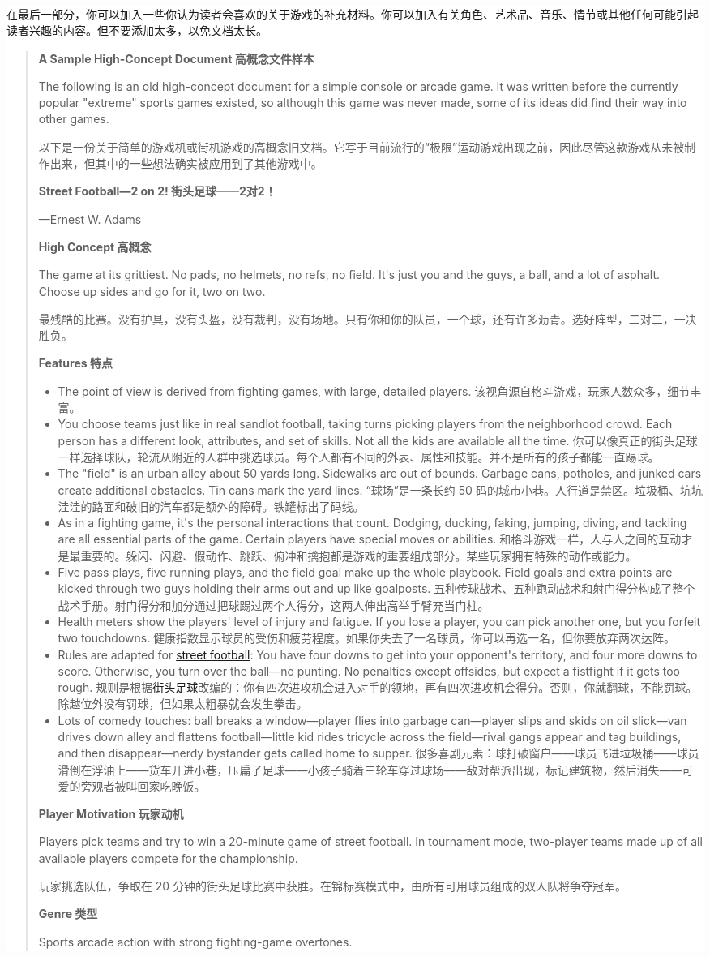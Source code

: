 在最后一部分，你可以加入一些你认为读者会喜欢的关于游戏的补充材料。你可以加入有关角色、艺术品、音乐、情节或其他任何可能引起读者兴趣的内容。但不要添加太多，以免文档太长。

> **A Sample High-Concept Document 高概念文件样本**
> 
> The following is an old high-concept document for a simple console or arcade game. It was written before the currently popular "extreme" sports games existed, so although this game was never made, some of its ideas did find their way into other games.
> 
> 以下是一份关于简单的游戏机或街机游戏的高概念旧文档。它写于目前流行的“极限”运动游戏出现之前，因此尽管这款游戏从未被制作出来，但其中的一些想法确实被应用到了其他游戏中。
> 
> **Street Football—2 on 2! 街头足球——2对2！**
> 
> —Ernest W. Adams
> 
> **High Concept 高概念**
> 
> The game at its grittiest. No pads, no helmets, no refs, no field. It's just you and the guys, a ball, and a lot of asphalt. Choose up sides and go for it, two on two.
> 
> 最残酷的比赛。没有护具，没有头盔，没有裁判，没有场地。只有你和你的队员，一个球，还有许多沥青。选好阵型，二对二，一决胜负。
> 
> **Features 特点**
> 
> * The point of view is derived from fighting games, with large, detailed players.
> 该视角源自格斗游戏，玩家人数众多，细节丰富。
> * You choose teams just like in real sandlot football, taking turns picking players from the neighborhood crowd. Each person has a different look, attributes, and set of skills. Not all the kids are available all the time.
> 你可以像真正的街头足球一样选择球队，轮流从附近的人群中挑选球员。每个人都有不同的外表、属性和技能。并不是所有的孩子都能一直踢球。
> * The "field" is an urban alley about 50 yards long. Sidewalks are out of bounds. Garbage cans, potholes, and junked cars create additional obstacles. Tin cans mark the yard lines.
> “球场”是一条长约 50 码的城市小巷。人行道是禁区。垃圾桶、坑坑洼洼的路面和破旧的汽车都是额外的障碍。铁罐标出了码线。
> * As in a fighting game, it's the personal interactions that count. Dodging, ducking, faking, jumping, diving, and tackling are all essential parts of the game. Certain players have special moves or abilities.
> 和格斗游戏一样，人与人之间的互动才是最重要的。躲闪、闪避、假动作、跳跃、俯冲和擒抱都是游戏的重要组成部分。某些玩家拥有特殊的动作或能力。
> * Five pass plays, five running plays, and the field goal make up the whole playbook. Field goals and extra points are kicked through two guys holding their arms out and up like goalposts.
> 五种传球战术、五种跑动战术和射门得分构成了整个战术手册。射门得分和加分通过把球踢过两个人得分，这两人伸出高举手臂充当门柱。
> * Health meters show the players' level of injury and fatigue. If you lose a player, you can pick another one, but you forfeit two touchdowns.
> 健康指数显示球员的受伤和疲劳程度。如果你失去了一名球员，你可以再选一名，但你要放弃两次达阵。
> * Rules are adapted for [street football](https://en.wikipedia.org/wiki/Street_football_(American)): You have four downs to get into your opponent's territory, and four more downs to score. Otherwise, you turn over the ball—no punting. No penalties except offsides, but expect a fistfight if it gets too rough.
> 规则是根据[街头足球](https://en.wikipedia.org/wiki/Street_football_(American))改编的：你有四次进攻机会进入对手的领地，再有四次进攻机会得分。否则，你就翻球，不能罚球。除越位外没有罚球，但如果太粗暴就会发生拳击。
> * Lots of comedy touches: ball breaks a window—player flies into garbage can—player slips and skids on oil slick—van drives down alley and flattens football—little kid rides tricycle across the field—rival gangs appear and tag buildings, and then disappear—nerdy bystander gets called home to supper.
> 很多喜剧元素：球打破窗户——球员飞进垃圾桶——球员滑倒在浮油上——货车开进小巷，压扁了足球——小孩子骑着三轮车穿过球场——敌对帮派出现，标记建筑物，然后消失——可爱的旁观者被叫回家吃晚饭。
> 
> **Player Motivation 玩家动机**
> 
> Players pick teams and try to win a 20-minute game of street football. In tournament mode, two-player teams made up of all available players compete for the championship.
> 
> 玩家挑选队伍，争取在 20 分钟的街头足球比赛中获胜。在锦标赛模式中，由所有可用球员组成的双人队将争夺冠军。
> 
> **Genre 类型**
> 
> Sports arcade action with strong fighting-game overtones.